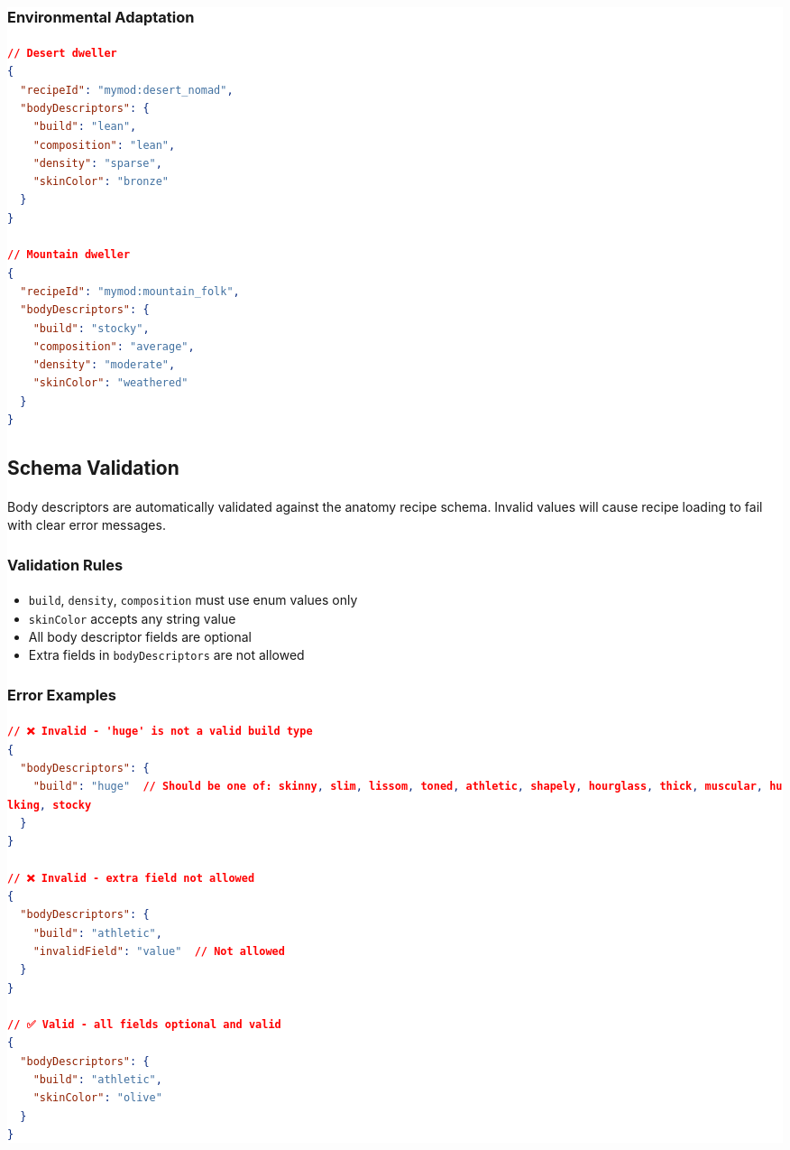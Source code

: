 ### Environmental Adaptation

```json
// Desert dweller
{
  "recipeId": "mymod:desert_nomad",
  "bodyDescriptors": {
    "build": "lean",
    "composition": "lean",
    "density": "sparse",
    "skinColor": "bronze"
  }
}

// Mountain dweller
{
  "recipeId": "mymod:mountain_folk",
  "bodyDescriptors": {
    "build": "stocky",
    "composition": "average",
    "density": "moderate",
    "skinColor": "weathered"
  }
}
```

## Schema Validation

Body descriptors are automatically validated against the anatomy recipe schema. Invalid values will cause recipe loading to fail with clear error messages.

### Validation Rules

- `build`, `density`, `composition` must use enum values only
- `skinColor` accepts any string value
- All body descriptor fields are optional
- Extra fields in `bodyDescriptors` are not allowed

### Error Examples

```json
// ❌ Invalid - 'huge' is not a valid build type
{
  "bodyDescriptors": {
    "build": "huge"  // Should be one of: skinny, slim, lissom, toned, athletic, shapely, hourglass, thick, muscular, hulking, stocky
  }
}

// ❌ Invalid - extra field not allowed
{
  "bodyDescriptors": {
    "build": "athletic",
    "invalidField": "value"  // Not allowed
  }
}

// ✅ Valid - all fields optional and valid
{
  "bodyDescriptors": {
    "build": "athletic",
    "skinColor": "olive"
  }
}
```